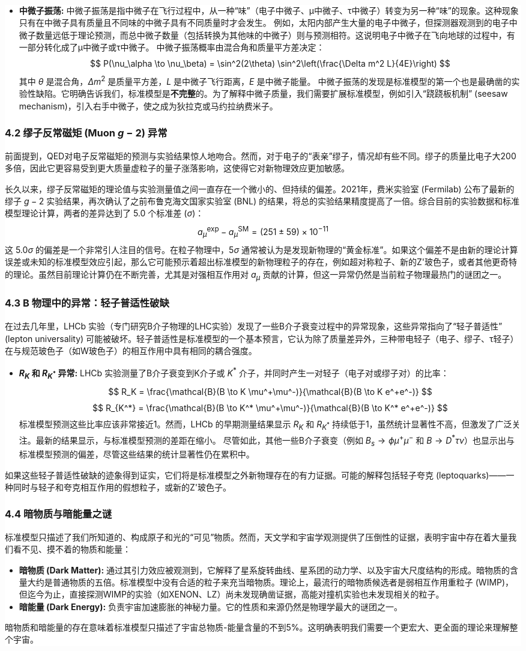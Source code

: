 *   **中微子振荡:** 中微子振荡是指中微子在飞行过程中，从一种“味”（电子中微子、μ中微子、τ中微子）转变为另一种“味”的现象。这种现象只有在中微子具有质量且不同味的中微子具有不同质量时才会发生。
    例如，太阳内部产生大量的电子中微子，但探测器观测到的电子中微子数量远低于理论预测，而总中微子数量（包括转换为其他味的中微子）则与预测相符。这说明电子中微子在飞向地球的过程中，有一部分转化成了μ中微子或τ中微子。
    中微子振荡概率由混合角和质量平方差决定：
    $$
    P(\nu_\alpha \to \nu_\beta) = \sin^2(2\theta) \sin^2\left(\frac{\Delta m^2 L}{4E}\right)
    $$
    其中 $\theta$ 是混合角，$\Delta m^2$ 是质量平方差，$L$ 是中微子飞行距离，$E$ 是中微子能量。
    中微子振荡的发现是标准模型的第一个也是最确凿的实验性缺陷。它明确告诉我们，标准模型是**不完整**的。为了解释中微子质量，我们需要扩展标准模型，例如引入“跷跷板机制” (seesaw mechanism)，引入右手中微子，使之成为狄拉克或马约拉纳费米子。

### 4.2 缪子反常磁矩 (Muon $g-2$) 异常

前面提到，QED对电子反常磁矩的预测与实验结果惊人地吻合。然而，对于电子的“表亲”缪子，情况却有些不同。缪子的质量比电子大200多倍，因此它更容易受到更大质量虚粒子的量子涨落影响，这使得它对新物理效应更加敏感。

长久以来，缪子反常磁矩的理论值与实验测量值之间一直存在一个微小的、但持续的偏差。2021年，费米实验室 (Fermilab) 公布了最新的缪子 $g-2$ 实验结果，再次确认了之前布鲁克海文国家实验室 (BNL) 的结果，将总的实验结果精度提高了一倍。综合目前的实验数据和标准模型理论计算，两者的差异达到了 $5.0$ 个标准差 ($\sigma$)：
$$
a_\mu^{\text{exp}} - a_\mu^{\text{SM}} = (251 \pm 59) \times 10^{-11}
$$
这 $5.0\sigma$ 的偏差是一个非常引人注目的信号。在粒子物理中，$5\sigma$ 通常被认为是发现新物理的“黄金标准”。如果这个偏差不是由新的理论计算误差或未知的标准模型效应引起，那么它可能预示着超出标准模型的新物理粒子的存在，例如超对称粒子、新的Z'玻色子，或者其他更奇特的理论。虽然目前理论计算仍在不断完善，尤其是对强相互作用对 $a_\mu$ 贡献的计算，但这一异常仍然是当前粒子物理最热门的谜团之一。

### 4.3 B 物理中的异常：轻子普适性破缺

在过去几年里，LHCb 实验（专门研究B介子物理的LHC实验）发现了一些B介子衰变过程中的异常现象，这些异常指向了“轻子普适性” (lepton universality) 可能被破坏。轻子普适性是标准模型的一个基本预言，它认为除了质量差异外，三种带电轻子（电子、缪子、τ轻子）在与规范玻色子（如W玻色子）的相互作用中具有相同的耦合强度。

*   **$R_K$ 和 $R_{K^*}$ 异常:** LHCb 实验测量了B介子衰变到K介子或 $K^*$ 介子，并同时产生一对轻子（电子对或缪子对）的比率：
    $$
    R_K = \frac{\mathcal{B}(B \to K \mu^+\mu^-)}{\mathcal{B}(B \to K e^+e^-)}
    $$
    $$
    R_{K^*} = \frac{\mathcal{B}(B \to K^* \mu^+\mu^-)}{\mathcal{B}(B \to K^* e^+e^-)}
    $$
    标准模型预测这些比率应该非常接近1。然而，LHCb 的早期测量结果显示 $R_K$ 和 $R_{K^*}$ 持续低于1，虽然统计显著性不高，但激发了广泛关注。最新的结果显示，与标准模型预测的差距在缩小。
    尽管如此，其他一些B介子衰变（例如 $B_s \to \phi \mu^+ \mu^-$ 和 $B \to D^* \tau \nu$）也显示出与标准模型预测的偏差，尽管这些结果的统计显著性仍在累积中。

如果这些轻子普适性破缺的迹象得到证实，它们将是标准模型之外新物理存在的有力证据。可能的解释包括轻子夸克 (leptoquarks)——一种同时与轻子和夸克相互作用的假想粒子，或新的Z'玻色子。

### 4.4 暗物质与暗能量之谜

标准模型只描述了我们所知道的、构成原子和光的“可见”物质。然而，天文学和宇宙学观测提供了压倒性的证据，表明宇宙中存在着大量我们看不见、摸不着的物质和能量：

*   **暗物质 (Dark Matter):** 通过其引力效应被观测到，它解释了星系旋转曲线、星系团的动力学、以及宇宙大尺度结构的形成。暗物质的含量大约是普通物质的五倍。标准模型中没有合适的粒子来充当暗物质。理论上，最流行的暗物质候选者是弱相互作用重粒子 (WIMP)，但迄今为止，直接探测WIMP的实验（如XENON、LZ）尚未发现确凿证据，高能对撞机实验也未发现相关的粒子。
*   **暗能量 (Dark Energy):** 负责宇宙加速膨胀的神秘力量。它的性质和来源仍然是物理学最大的谜团之一。

暗物质和暗能量的存在意味着标准模型只描述了宇宙总物质-能量含量的不到5%。这明确表明我们需要一个更宏大、更全面的理论来理解整个宇宙。
